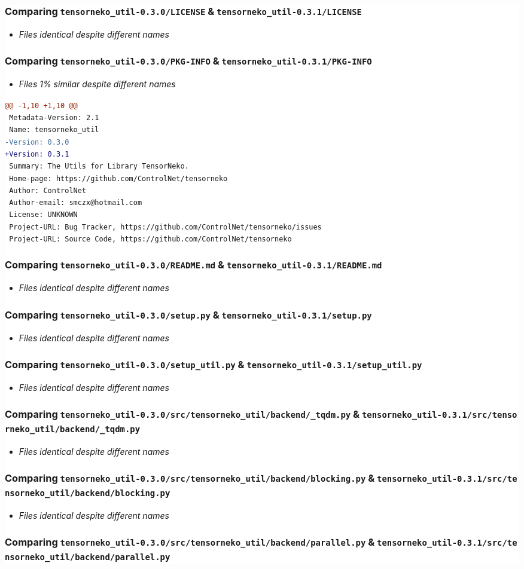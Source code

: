 ### Comparing `tensorneko_util-0.3.0/LICENSE` & `tensorneko_util-0.3.1/LICENSE`

 * *Files identical despite different names*

### Comparing `tensorneko_util-0.3.0/PKG-INFO` & `tensorneko_util-0.3.1/PKG-INFO`

 * *Files 1% similar despite different names*

```diff
@@ -1,10 +1,10 @@
 Metadata-Version: 2.1
 Name: tensorneko_util
-Version: 0.3.0
+Version: 0.3.1
 Summary: The Utils for Library TensorNeko.
 Home-page: https://github.com/ControlNet/tensorneko
 Author: ControlNet
 Author-email: smczx@hotmail.com
 License: UNKNOWN
 Project-URL: Bug Tracker, https://github.com/ControlNet/tensorneko/issues
 Project-URL: Source Code, https://github.com/ControlNet/tensorneko
```

### Comparing `tensorneko_util-0.3.0/README.md` & `tensorneko_util-0.3.1/README.md`

 * *Files identical despite different names*

### Comparing `tensorneko_util-0.3.0/setup.py` & `tensorneko_util-0.3.1/setup.py`

 * *Files identical despite different names*

### Comparing `tensorneko_util-0.3.0/setup_util.py` & `tensorneko_util-0.3.1/setup_util.py`

 * *Files identical despite different names*

### Comparing `tensorneko_util-0.3.0/src/tensorneko_util/backend/_tqdm.py` & `tensorneko_util-0.3.1/src/tensorneko_util/backend/_tqdm.py`

 * *Files identical despite different names*

### Comparing `tensorneko_util-0.3.0/src/tensorneko_util/backend/blocking.py` & `tensorneko_util-0.3.1/src/tensorneko_util/backend/blocking.py`

 * *Files identical despite different names*

### Comparing `tensorneko_util-0.3.0/src/tensorneko_util/backend/parallel.py` & `tensorneko_util-0.3.1/src/tensorneko_util/backend/parallel.py`
